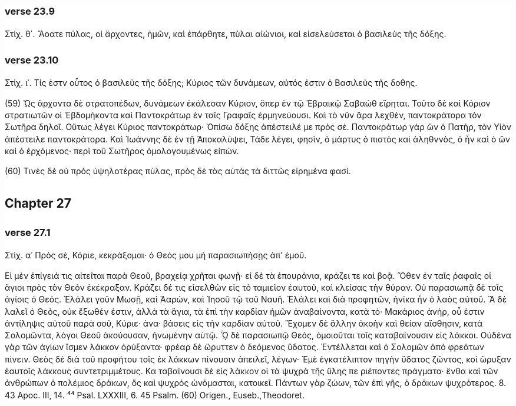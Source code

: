 ### verse 23.9

<p>Στίχ. θ΄. Ἄοατε πύλας, οἱ ἄρχοντες, ἡμῶν, καὶ
ἐπάρθητε, πύλαι αἰώνιοι, καὶ εἰσελεύσεται ὁ
βασιλεὺς τῆς δόξης.</p>

### verse 23.10

<p>Στἱχ. ι᾿. Τίς ἐστν οὗτος ὁ βασιλεὺς τῆς δόξης;
Κύριος τῶν δυνάμεων, αὐτός ἐστιν ὁ Βασιλεὺς
τῆς δοθης.</p>
<p>(59) Ὡς ἄρχοντα δὲ στρατοπέδων, δυνάμεων ἐκάλεσαν
Κύριον, ὅπερ ἐν τῷ Ἑβραικῷ Σαβαὼθ εἴρηται.
Τοῦτο δὲ καὶ Κόριον στρατιωτῶν οἱ Ἑβδομήκοντα
καὶ Παντοκράτωρ ἐν ταῖς Γραφαῖς ἑρμηνεύουσι.
Καὶ τὸ νῦν ἄρα λεχθὲν, παντοκράτορα τὸν Σωτῆρα
δηλοῖ. Οὕτως λέγει Κύριος παντοκράτωρ· Ὀπίσω
δόξης ἀπέστειλέ με πρὸς σέ. Παντοκράτωρ γὰρ
ὤν ὁ Πατὴρ, τὸν Υἱὸν ἀπέστειλε παντοκράτορα. Καὶ
Ἰωάννης δὲ ἐν τῇ Ἀποκαλύψει, Τάδε λέγει, φησὶν,
ὁ μάρτυς ὁ πιστὸς καὶ ἀληθννὸς, ὁ ἧν καὶ ὁ ὢν
καὶ ὁ ἐρχόμενος· περὶ τοῦ Σωτῆρος ὁμολογουμένως
εἰπών.</p>
<p>(60) Τινὲς δὲ οὐ πρὸς ὑψηλοτέρας πύλας, πρὸς δὲ
τὰς αὐτὰς τὰ διττῶς εἰρημένα φασί.</p>

## Chapter 27

### verse 27.1

<p>Στίχ. α᾿ Πρὸς σὲ, Κόριε, κεκράξομαι· ὁ Θεός
μου μὴ παρασιωπήσῃς ἀπʼ ἐμοῦ.</p>
<p>Εἰ μὲν ἐπίγειά τις αἰτεῖται παρὰ Θεοῦ, βραχείᾳ
χρῆται φωνῇ· εἰ δὲ τὰ ἐπουράνια, κράζει τε καὶ
βοᾷ. Ὅθεν ἐν ταῖς ῥαφαῖς οἱ ἅγιοι πρὸς τὸν Θεὸν
ἐκέκραξαν. Κράζει δέ τις εἰσελθὼν εἰς τὸ ταμιεῖον
ἑαυτοῦ, καὶ κλείσας τὴν θύραν. Οὐ παρασιωπᾷ δὲ
τοῖς ἀγίοις ὁ Θεός. Ἐλάλει γοῦν Μωσῇ, καὶ Ἀαρὼν,
καὶ Ἰησοῦ τῷ τοῦ Ναυῆ. Ἐλάλει καὶ διὰ προφητῶν,
ἡνίκα ἦν ὁ λαὸς αὐτοῦ. Ἅ δὲ λαλεῖ ὁ Θεὸς,
οὐκ ἔξωθέν ἐστιν, ἀλλὰ τὰ ἅγια, τὰ ἐπὶ τὴν καρδίαν
ἡμῶν ἀναβαίνοντα, κατὰ τό· Μακάριος ἀνὴρ, οὗ
ἐστιν ἀντίληψις αὐτοῦ παρὰ σοῦ, Κύριε· ἀνα·
βάσεις εἰς τὴν καρδίαν αὐτοῦ. Ἔχομεν δὲ ἄλλην
ἀκοὴν καὶ θείαν αἴσθησιν, κατὰ Σολομῶντα, λόγοι
Θεοῦ ἀκούουσαν, ἡνωμένην αὐτῷ. ᾯ δὲ παρασιωπῷ
Θεὸς, ὁμοιοῦται τοῖς καταβαίνουσιν εἰς λάκκοι.
Οὐδένα γὰρ τῶν ἀγίων ἴσμεν λάκκον ὀρύξαντα·
φρέαρ δὲ ὤρυττεν ὁ δεόμενος ὕδατος. Ἐντέλλεται
καὶ ὁ Σολομῶν ἀπὸ φρεάτων πίνειν. Θεὸς δὲ διὰ τοῦ
προφήτου τοῖς ἐκ λάκκων πίνουσιν ἀπειλεῖ, λέγων·
Ἐμὲ ἐγκατέλιπτον πηγὴν ὕδατος ζῶντος, κοὶ
ὥρυξαν ἑαυτοῖς λάκκους συντετριμμέτους. Κα
ταβαίνουσι δὲ εἰς λάκκον οἱ τὰ ψυχρὰ τῆς ὕλης πε
ριέποντες πράγματα· ἔνθα καὶ τῶν ἀνθρώπων ὁ πολέμιος
δράκων, ὅς καὶ ψυχρὸς ὠνόμασται, κατοικεῖ.
Πάντων γὰρ ζώων, τῶν ἐπὶ γῆς, ὁ δράκων ψυχρότερος.
<note type="footnote">8. 43 Apoc. III, 14. ⁴⁴ Psal. LXXXIII, 6. 45 Psalm.</note>
<note type="footnote">(60) Origen., Euseb.,Τheodoret.</note>
